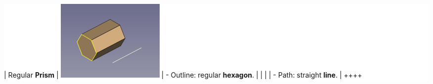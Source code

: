 | Regular **Prism** | <img alt="Cylinder" src=images/PartDesign_ExamplePrism-05.png  style="width:200px;">                   | -   Outline: regular **hexagon**.                         |
|                   |                                                                                       | -   Path: straight **line**.                              |
++++